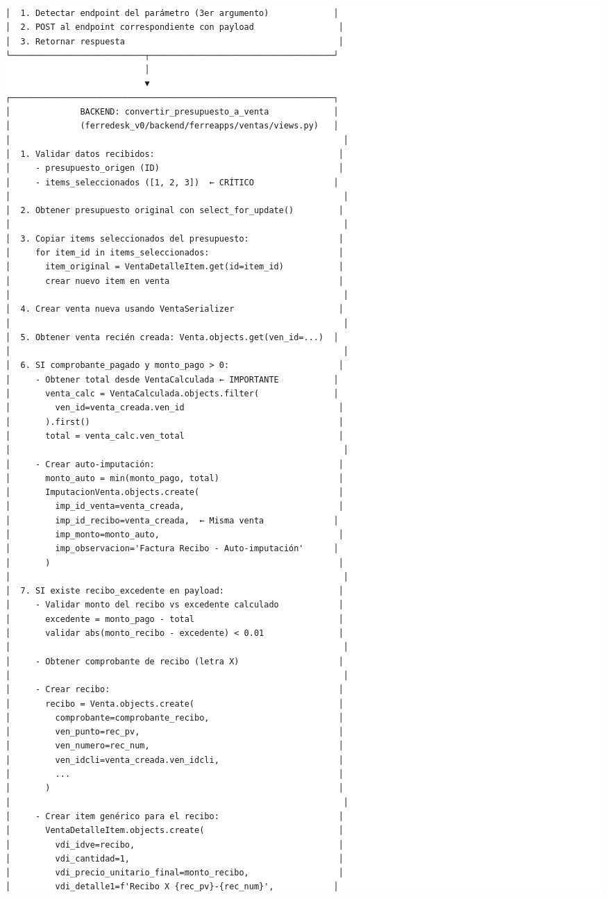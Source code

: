 ```
│  1. Detectar endpoint del parámetro (3er argumento)             │
│  2. POST al endpoint correspondiente con payload                 │
│  3. Retornar respuesta                                           │
└───────────────────────────┬─────────────────────────────────────┘
                            │
                            ▼
┌─────────────────────────────────────────────────────────────────┐
│              BACKEND: convertir_presupuesto_a_venta             │
│              (ferredesk_v0/backend/ferreapps/ventas/views.py)   │
│                                                                   │
│  1. Validar datos recibidos:                                     │
│     - presupuesto_origen (ID)                                    │
│     - items_seleccionados ([1, 2, 3])  ← CRÍTICO                │
│                                                                   │
│  2. Obtener presupuesto original con select_for_update()         │
│                                                                   │
│  3. Copiar items seleccionados del presupuesto:                  │
│     for item_id in items_seleccionados:                          │
│       item_original = VentaDetalleItem.get(id=item_id)           │
│       crear nuevo item en venta                                  │
│                                                                   │
│  4. Crear venta nueva usando VentaSerializer                     │
│                                                                   │
│  5. Obtener venta recién creada: Venta.objects.get(ven_id=...)  │
│                                                                   │
│  6. SI comprobante_pagado y monto_pago > 0:                      │
│     - Obtener total desde VentaCalculada ← IMPORTANTE           │
│       venta_calc = VentaCalculada.objects.filter(               │
│         ven_id=venta_creada.ven_id                               │
│       ).first()                                                  │
│       total = venta_calc.ven_total                               │
│                                                                   │
│     - Crear auto-imputación:                                     │
│       monto_auto = min(monto_pago, total)                        │
│       ImputacionVenta.objects.create(                            │
│         imp_id_venta=venta_creada,                               │
│         imp_id_recibo=venta_creada,  ← Misma venta              │
│         imp_monto=monto_auto,                                    │
│         imp_observacion='Factura Recibo - Auto-imputación'      │
│       )                                                          │
│                                                                   │
│  7. SI existe recibo_excedente en payload:                       │
│     - Validar monto del recibo vs excedente calculado            │
│       excedente = monto_pago - total                             │
│       validar abs(monto_recibo - excedente) < 0.01               │
│                                                                   │
│     - Obtener comprobante de recibo (letra X)                    │
│                                                                   │
│     - Crear recibo:                                              │
│       recibo = Venta.objects.create(                             │
│         comprobante=comprobante_recibo,                          │
│         ven_punto=rec_pv,                                        │
│         ven_numero=rec_num,                                      │
│         ven_idcli=venta_creada.ven_idcli,                        │
│         ...                                                      │
│       )                                                          │
│                                                                   │
│     - Crear item genérico para el recibo:                        │
│       VentaDetalleItem.objects.create(                           │
│         vdi_idve=recibo,                                         │
│         vdi_cantidad=1,                                          │
│         vdi_precio_unitario_final=monto_recibo,                  │
│         vdi_detalle1=f'Recibo X {rec_pv}-{rec_num}',            │
```